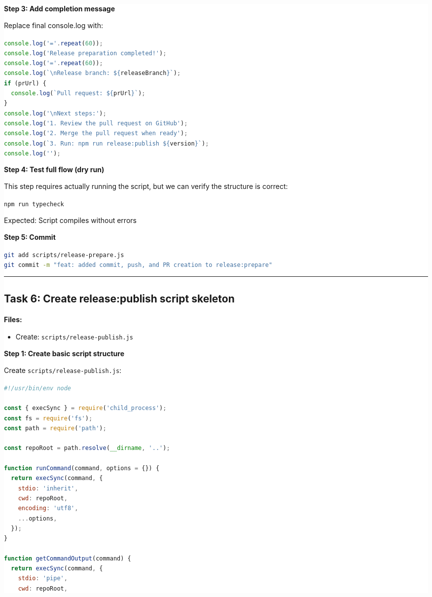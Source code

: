 **Step 3: Add completion message**

Replace final console.log with:

```javascript
console.log('='.repeat(60));
console.log('Release preparation completed!');
console.log('='.repeat(60));
console.log(`\nRelease branch: ${releaseBranch}`);
if (prUrl) {
  console.log(`Pull request: ${prUrl}`);
}
console.log('\nNext steps:');
console.log('1. Review the pull request on GitHub');
console.log('2. Merge the pull request when ready');
console.log(`3. Run: npm run release:publish ${version}`);
console.log('');
```

**Step 4: Test full flow (dry run)**

This step requires actually running the script, but we can verify the structure is correct:

```bash
npm run typecheck
```

Expected: Script compiles without errors

**Step 5: Commit**

```bash
git add scripts/release-prepare.js
git commit -m "feat: added commit, push, and PR creation to release:prepare"
```

---

## Task 6: Create release:publish script skeleton

**Files:**

- Create: `scripts/release-publish.js`

**Step 1: Create basic script structure**

Create `scripts/release-publish.js`:

```javascript
#!/usr/bin/env node

const { execSync } = require('child_process');
const fs = require('fs');
const path = require('path');

const repoRoot = path.resolve(__dirname, '..');

function runCommand(command, options = {}) {
  return execSync(command, {
    stdio: 'inherit',
    cwd: repoRoot,
    encoding: 'utf8',
    ...options,
  });
}

function getCommandOutput(command) {
  return execSync(command, {
    stdio: 'pipe',
    cwd: repoRoot,
```